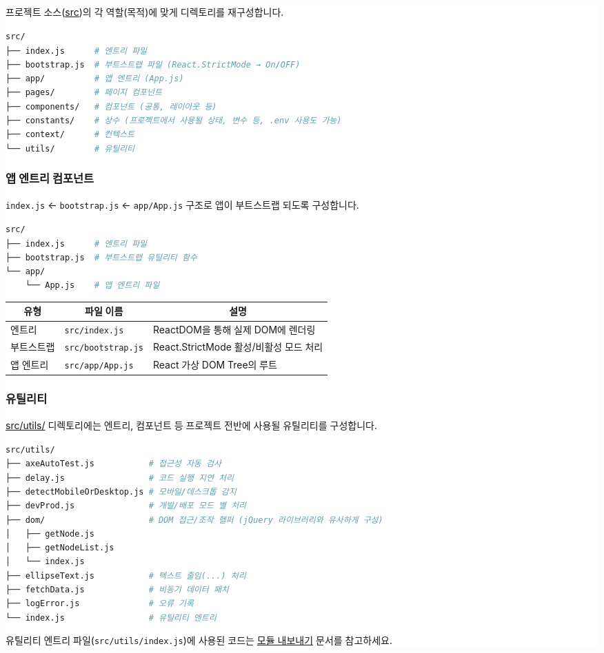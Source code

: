 프로젝트 소스([src](./ediya-ui-demo/src/))의 각 역할(목적)에 맞게 디렉토리를 재구성합니다.

```sh
src/
├── index.js      # 엔트리 파일
├── bootstrap.js  # 부트스트랩 파일 (React.StrictMode → On/OFF)
├── app/          # 앱 엔트리 (App.js)
├── pages/        # 페이지 컴포넌트 
├── components/   # 컴포넌트 (공통, 레이아웃 등)
├── constants/    # 상수 (프로젝트에서 사용될 상태, 변수 등, .env 사용도 가능)
├── context/      # 컨텍스트
└── utils/        # 유틸리티
```

### 앱 엔트리 컴포넌트

`index.js` ← `bootstrap.js` ← `app/App.js` 구조로 앱이 부트스트랩 되도록 구성합니다.

```sh
src/
├── index.js      # 엔트리 파일
├── bootstrap.js  # 부트스트랩 유틸리티 함수
└── app/
    └── App.js    # 앱 엔트리 파일
```

유형 | 파일 이름 | 설명
--- | --- | ---
엔트리 | `src/index.js` | ReactDOM을 통해 실제 DOM에 렌더링
부트스트랩 | `src/bootstrap.js` | React.StrictMode 활성/비활성 모드 처리
앱 엔트리 | `src/app/App.js` | React 가상 DOM Tree의 루트

### 유틸리티

[src/utils/](./ediya-ui-demo/src/utils/) 디렉토리에는 엔트리, 컴포넌트 등 프로젝트 전반에 사용될 유틸리티를 구성합니다.

```sh
src/utils/
├── axeAutoTest.js           # 접근성 자동 검사
├── delay.js                 # 코드 실행 지연 처리
├── detectMobileOrDesktop.js # 모바일/데스크톱 감지
├── devProd.js               # 개발/배포 모드 별 처리
├── dom/                     # DOM 접근/조작 헬퍼 (jQuery 라이브러리와 유사하게 구성)
│   ├── getNode.js
│   ├── getNodeList.js
│   └── index.js
├── ellipseText.js           # 텍스트 줄임(...) 처리
├── fetchData.js             # 비동기 데이터 패치
├── logError.js              # 오류 기록
└── index.js                 # 유틸리티 엔트리
```

유틸리티 엔트리 파일(`src/utils/index.js`)에 사용된 코드는 [모듈 내보내기](http://jamesknelson.com/re-exporting-es6-modules/) 문서를 참고하세요.
